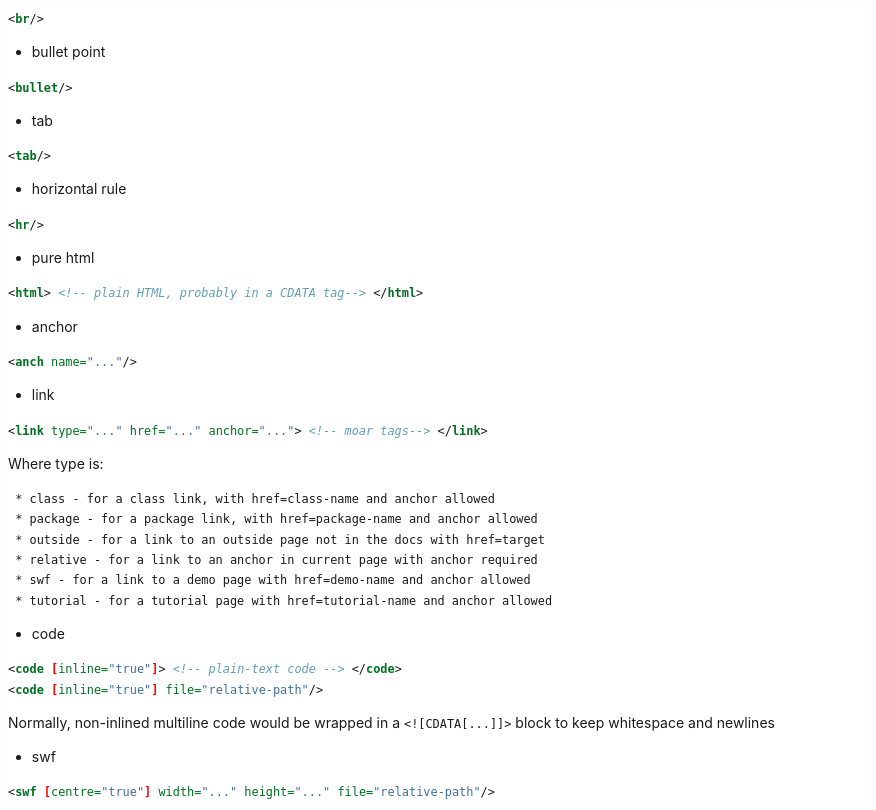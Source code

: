 ```xml
<br/>
```

+	bullet point

```xml
<bullet/>
```

+	tab

```xml
<tab/>
```

+	horizontal rule

```xml
<hr/>
```

+	pure html

```xml
<html> <!-- plain HTML, probably in a CDATA tag--> </html>
```

+	anchor

```xml
<anch name="..."/>
```

+	link

```xml
<link type="..." href="..." anchor="..."> <!-- moar tags--> </link>
```

Where type is:

     * class - for a class link, with href=class-name and anchor allowed
     * package - for a package link, with href=package-name and anchor allowed
     * outside - for a link to an outside page not in the docs with href=target
     * relative - for a link to an anchor in current page with anchor required
     * swf - for a link to a demo page with href=demo-name and anchor allowed
     * tutorial - for a tutorial page with href=tutorial-name and anchor allowed

+	code

```xml
<code [inline="true"]> <!-- plain-text code --> </code>
<code [inline="true"] file="relative-path"/>
```
Normally, non-inlined multiline code would be wrapped in a `<![CDATA[...]]>` block to keep whitespace and newlines

+	swf

```xml
<swf [centre="true"] width="..." height="..." file="relative-path"/>
```
